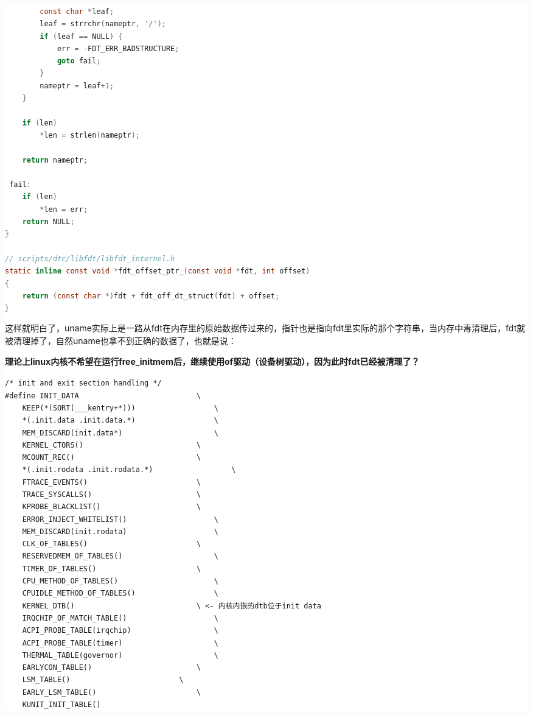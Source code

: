 ```c
		const char *leaf;
		leaf = strrchr(nameptr, '/');
		if (leaf == NULL) {
			err = -FDT_ERR_BADSTRUCTURE;
			goto fail;
		}
		nameptr = leaf+1;
	}

	if (len)
		*len = strlen(nameptr);

	return nameptr;

 fail:
	if (len)
		*len = err;
	return NULL;
}

// scripts/dtc/libfdt/libfdt_internel.h
static inline const void *fdt_offset_ptr_(const void *fdt, int offset)
{
	return (const char *)fdt + fdt_off_dt_struct(fdt) + offset;
}
```

这样就明白了，uname实际上是一路从fdt在内存里的原始数据传过来的，指针也是指向fdt里实际的那个字符串，当内存中毒清理后，fdt就被清理掉了，自然uname也拿不到正确的数据了，也就是说：

**理论上linux内核不希望在运行free_initmem后，继续使用of驱动（设备树驱动），因为此时fdt已经被清理了？**

```
/* init and exit section handling */
#define INIT_DATA							\
	KEEP(*(SORT(___kentry+*)))					\
	*(.init.data .init.data.*)					\
	MEM_DISCARD(init.data*)						\
	KERNEL_CTORS()							\
	MCOUNT_REC()							\
	*(.init.rodata .init.rodata.*)					\
	FTRACE_EVENTS()							\
	TRACE_SYSCALLS()						\
	KPROBE_BLACKLIST()						\
	ERROR_INJECT_WHITELIST()					\
	MEM_DISCARD(init.rodata)					\
	CLK_OF_TABLES()							\
	RESERVEDMEM_OF_TABLES()						\
	TIMER_OF_TABLES()						\
	CPU_METHOD_OF_TABLES()						\
	CPUIDLE_METHOD_OF_TABLES()					\
	KERNEL_DTB()							\ <- 内核内嵌的dtb位于init data
	IRQCHIP_OF_MATCH_TABLE()					\
	ACPI_PROBE_TABLE(irqchip)					\
	ACPI_PROBE_TABLE(timer)						\
	THERMAL_TABLE(governor)						\
	EARLYCON_TABLE()						\
	LSM_TABLE()							\
	EARLY_LSM_TABLE()						\
	KUNIT_INIT_TABLE()
```
